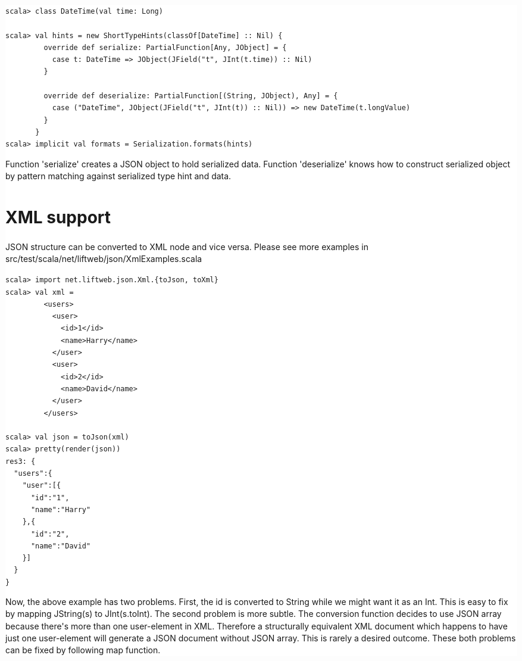     scala> class DateTime(val time: Long)

    scala> val hints = new ShortTypeHints(classOf[DateTime] :: Nil) {
             override def serialize: PartialFunction[Any, JObject] = {
               case t: DateTime => JObject(JField("t", JInt(t.time)) :: Nil)
             }

             override def deserialize: PartialFunction[(String, JObject), Any] = {
               case ("DateTime", JObject(JField("t", JInt(t)) :: Nil)) => new DateTime(t.longValue)
             }
           }
    scala> implicit val formats = Serialization.formats(hints)

Function 'serialize' creates a JSON object to hold serialized data. Function 'deserialize' knows how
to construct serialized object by pattern matching against serialized type hint and data.

XML support
===========

JSON structure can be converted to XML node and vice versa.
Please see more examples in src/test/scala/net/liftweb/json/XmlExamples.scala

    scala> import net.liftweb.json.Xml.{toJson, toXml}
    scala> val xml =
             <users>
               <user>
                 <id>1</id>
                 <name>Harry</name>
               </user>
               <user>
                 <id>2</id>
                 <name>David</name>
               </user>
             </users>   

    scala> val json = toJson(xml)
    scala> pretty(render(json))
    res3: {
      "users":{
        "user":[{
          "id":"1",
          "name":"Harry"
        },{
          "id":"2",
          "name":"David"
        }]
      }
    }

Now, the above example has two problems. First, the id is converted to String while we might want it as an Int. This
is easy to fix by mapping JString(s) to JInt(s.toInt). The second problem is more subtle. The conversion function
decides to use JSON array because there's more than one user-element in XML. Therefore a structurally equivalent
XML document which happens to have just one user-element will generate a JSON document without JSON array. This
is rarely a desired outcome. These both problems can be fixed by following map function.

